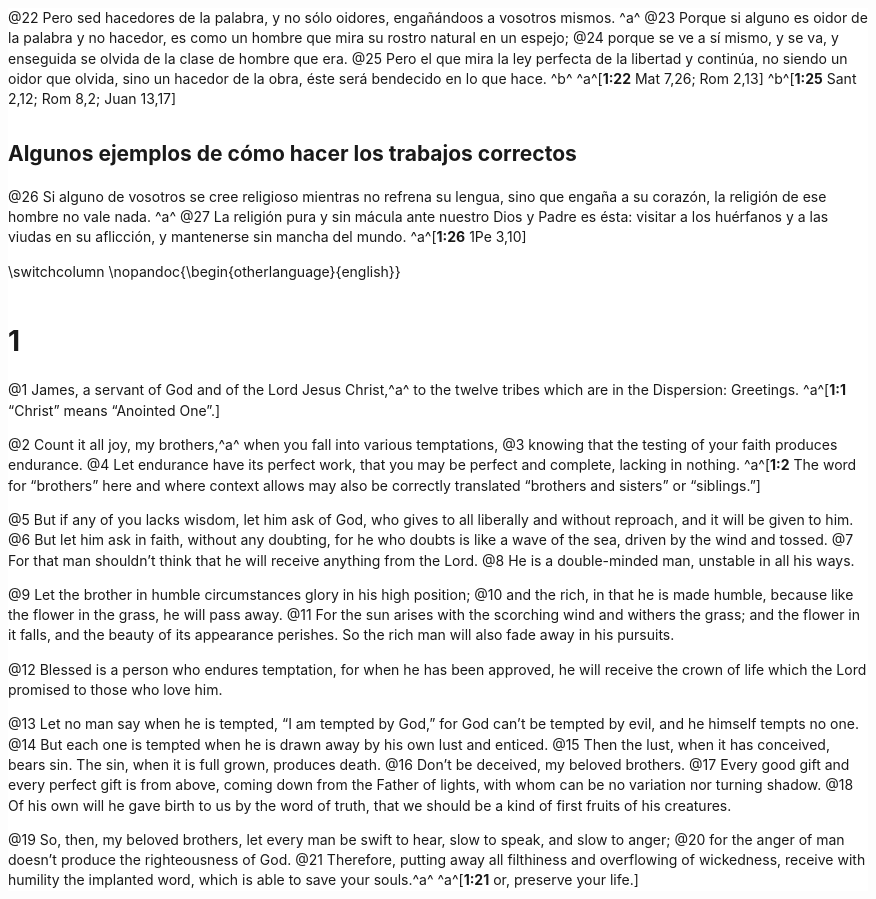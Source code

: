 @22 Pero sed hacedores de la palabra, y no sólo oidores, engañándoos a vosotros mismos. ^a^ @23 Porque si alguno es oidor de la palabra y no hacedor, es como un hombre que mira su rostro natural en un espejo; @24 porque se ve a sí mismo, y se va, y enseguida se olvida de la clase de hombre que era. @25 Pero el que mira la ley perfecta de la libertad y continúa, no siendo un oidor que olvida, sino un hacedor de la obra, éste será bendecido en lo que hace. ^b^
^a^[**1:22** Mat 7,26; Rom 2,13] ^b^[**1:25** Sant 2,12; Rom 8,2; Juan 13,17]

## Algunos ejemplos de cómo hacer los trabajos correctos
@26 Si alguno de vosotros se cree religioso mientras no refrena su lengua, sino que engaña a su corazón, la religión de ese hombre no vale nada. ^a^ @27 La religión pura y sin mácula ante nuestro Dios y Padre es ésta: visitar a los huérfanos y a las viudas en su aflicción, y mantenerse sin mancha del mundo.
^a^[**1:26** 1Pe 3,10]

\switchcolumn
\nopandoc{\begin{otherlanguage}{english}}

# 1
@1 James, a servant of God and of the Lord Jesus Christ,^a^ to the twelve tribes which are in the Dispersion: Greetings. 
^a^[**1:1** “Christ” means “Anointed One”.]

@2 Count it all joy, my brothers,^a^ when you fall into various temptations, @3 knowing that the testing of your faith produces endurance. @4 Let endurance have its perfect work, that you may be perfect and complete, lacking in nothing. 
^a^[**1:2** The word for “brothers” here and where context allows may also be correctly translated “brothers and sisters” or “siblings.”]

@5 But if any of you lacks wisdom, let him ask of God, who gives to all liberally and without reproach, and it will be given to him. @6 But let him ask in faith, without any doubting, for he who doubts is like a wave of the sea, driven by the wind and tossed. @7 For that man shouldn’t think that he will receive anything from the Lord. @8 He is a double-minded man, unstable in all his ways. 

@9 Let the brother in humble circumstances glory in his high position; @10 and the rich, in that he is made humble, because like the flower in the grass, he will pass away. @11 For the sun arises with the scorching wind and withers the grass; and the flower in it falls, and the beauty of its appearance perishes. So the rich man will also fade away in his pursuits. 

@12 Blessed is a person who endures temptation, for when he has been approved, he will receive the crown of life which the Lord promised to those who love him. 

@13 Let no man say when he is tempted, “I am tempted by God,” for God can’t be tempted by evil, and he himself tempts no one. @14 But each one is tempted when he is drawn away by his own lust and enticed. @15 Then the lust, when it has conceived, bears sin. The sin, when it is full grown, produces death. @16 Don’t be deceived, my beloved brothers. @17 Every good gift and every perfect gift is from above, coming down from the Father of lights, with whom can be no variation nor turning shadow. @18 Of his own will he gave birth to us by the word of truth, that we should be a kind of first fruits of his creatures. 

@19 So, then, my beloved brothers, let every man be swift to hear, slow to speak, and slow to anger; @20 for the anger of man doesn’t produce the righteousness of God. @21 Therefore, putting away all filthiness and overflowing of wickedness, receive with humility the implanted word, which is able to save your souls.^a^ 
^a^[**1:21** or, preserve your life.]
